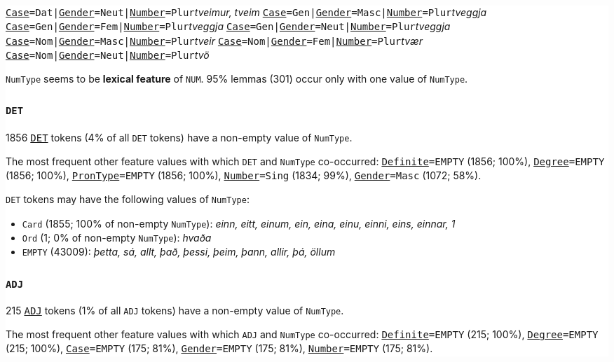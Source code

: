   <tr><td><tt><tt><a href="is_icepahc-feat-Case.html">Case</a></tt><tt>=Dat</tt>|<tt><a href="is_icepahc-feat-Gender.html">Gender</a></tt><tt>=Neut</tt>|<tt><a href="is_icepahc-feat-Number.html">Number</a></tt><tt>=Plur</tt></tt></td><td><em>tveimur, tveim</em></td><td></td></tr>
  <tr><td><tt><tt><a href="is_icepahc-feat-Case.html">Case</a></tt><tt>=Gen</tt>|<tt><a href="is_icepahc-feat-Gender.html">Gender</a></tt><tt>=Masc</tt>|<tt><a href="is_icepahc-feat-Number.html">Number</a></tt><tt>=Plur</tt></tt></td><td><em>tveggja</em></td><td></td></tr>
  <tr><td><tt><tt><a href="is_icepahc-feat-Case.html">Case</a></tt><tt>=Gen</tt>|<tt><a href="is_icepahc-feat-Gender.html">Gender</a></tt><tt>=Fem</tt>|<tt><a href="is_icepahc-feat-Number.html">Number</a></tt><tt>=Plur</tt></tt></td><td><em>tveggja</em></td><td></td></tr>
  <tr><td><tt><tt><a href="is_icepahc-feat-Case.html">Case</a></tt><tt>=Gen</tt>|<tt><a href="is_icepahc-feat-Gender.html">Gender</a></tt><tt>=Neut</tt>|<tt><a href="is_icepahc-feat-Number.html">Number</a></tt><tt>=Plur</tt></tt></td><td><em>tveggja</em></td><td></td></tr>
  <tr><td><tt><tt><a href="is_icepahc-feat-Case.html">Case</a></tt><tt>=Nom</tt>|<tt><a href="is_icepahc-feat-Gender.html">Gender</a></tt><tt>=Masc</tt>|<tt><a href="is_icepahc-feat-Number.html">Number</a></tt><tt>=Plur</tt></tt></td><td><em>tveir</em></td><td></td></tr>
  <tr><td><tt><tt><a href="is_icepahc-feat-Case.html">Case</a></tt><tt>=Nom</tt>|<tt><a href="is_icepahc-feat-Gender.html">Gender</a></tt><tt>=Fem</tt>|<tt><a href="is_icepahc-feat-Number.html">Number</a></tt><tt>=Plur</tt></tt></td><td><em>tvær</em></td><td></td></tr>
  <tr><td><tt><tt><a href="is_icepahc-feat-Case.html">Case</a></tt><tt>=Nom</tt>|<tt><a href="is_icepahc-feat-Gender.html">Gender</a></tt><tt>=Neut</tt>|<tt><a href="is_icepahc-feat-Number.html">Number</a></tt><tt>=Plur</tt></tt></td><td><em>tvö</em></td><td></td></tr>
</table>

`NumType` seems to be **lexical feature** of `NUM`. 95% lemmas (301) occur only with one value of `NumType`.

### `DET`

1856 <tt><a href="is_icepahc-pos-DET.html">DET</a></tt> tokens (4% of all `DET` tokens) have a non-empty value of `NumType`.

The most frequent other feature values with which `DET` and `NumType` co-occurred: <tt><a href="is_icepahc-feat-Definite.html">Definite</a></tt><tt>=EMPTY</tt> (1856; 100%), <tt><a href="is_icepahc-feat-Degree.html">Degree</a></tt><tt>=EMPTY</tt> (1856; 100%), <tt><a href="is_icepahc-feat-PronType.html">PronType</a></tt><tt>=EMPTY</tt> (1856; 100%), <tt><a href="is_icepahc-feat-Number.html">Number</a></tt><tt>=Sing</tt> (1834; 99%), <tt><a href="is_icepahc-feat-Gender.html">Gender</a></tt><tt>=Masc</tt> (1072; 58%).

`DET` tokens may have the following values of `NumType`:

* `Card` (1855; 100% of non-empty `NumType`): <em>einn, eitt, einum, ein, eina, einu, einni, eins, einnar, 1</em>
* `Ord` (1; 0% of non-empty `NumType`): <em>hvaða</em>
* `EMPTY` (43009): <em>þetta, sá, allt, það, þessi, þeim, þann, allir, þá, öllum</em>

### `ADJ`

215 <tt><a href="is_icepahc-pos-ADJ.html">ADJ</a></tt> tokens (1% of all `ADJ` tokens) have a non-empty value of `NumType`.

The most frequent other feature values with which `ADJ` and `NumType` co-occurred: <tt><a href="is_icepahc-feat-Definite.html">Definite</a></tt><tt>=EMPTY</tt> (215; 100%), <tt><a href="is_icepahc-feat-Degree.html">Degree</a></tt><tt>=EMPTY</tt> (215; 100%), <tt><a href="is_icepahc-feat-Case.html">Case</a></tt><tt>=EMPTY</tt> (175; 81%), <tt><a href="is_icepahc-feat-Gender.html">Gender</a></tt><tt>=EMPTY</tt> (175; 81%), <tt><a href="is_icepahc-feat-Number.html">Number</a></tt><tt>=EMPTY</tt> (175; 81%).
